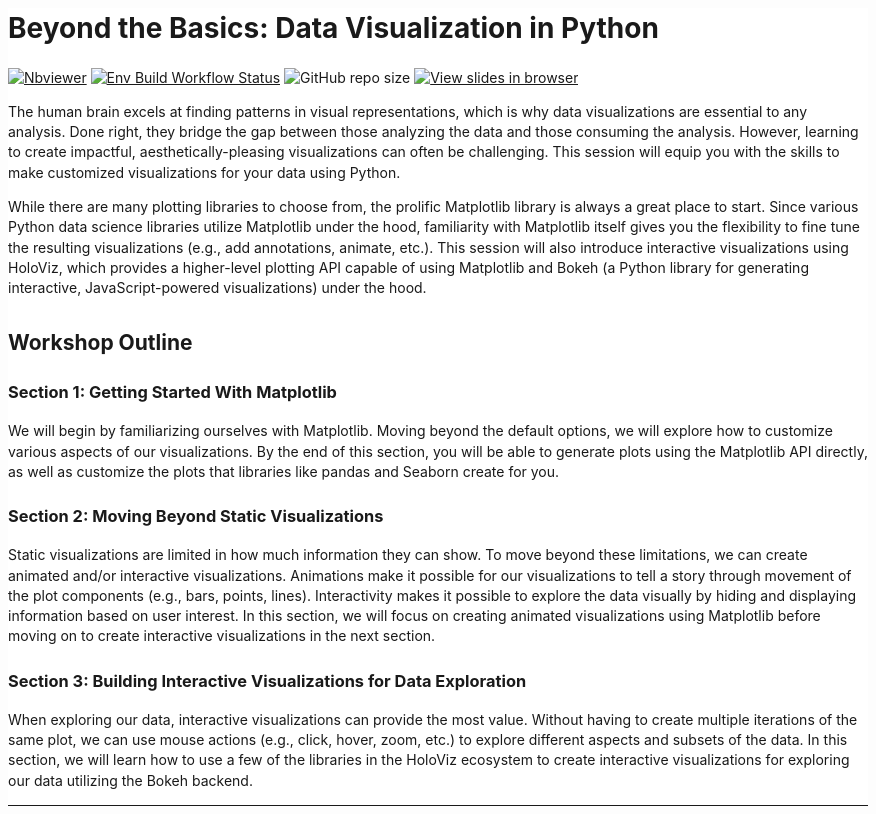 # Beyond the Basics: Data Visualization in Python

[![Nbviewer](https://img.shields.io/badge/render-nbviewer-lightgrey?logo=jupyter)](https://nbviewer.jupyter.org/github/Amarnath-Rao/python-data-viz-workshop/tree/main/) [![Env Build Workflow Status](https://img.shields.io/github/actions/workflow/status/Amarnath-Rao/python-data-viz-workshop/env-checks.yml?label=env%20build&logo=github&logoColor=white)](https://github.com/Amarnath-Rao/python-data-viz-workshop/actions/workflows/env-checks.yml) ![GitHub repo size](https://img.shields.io/github/repo-size/Amarnath-Rao/python-data-viz-workshop?logo=git&logoColor=white) [![View slides in browser](https://img.shields.io/badge/view-slides-orange?logo=reveal.js&logoColor=white)](https://amarnath-rao.github.io/python-data-viz-workshop/slides/html/workshop.slides.html#/)

The human brain excels at finding patterns in visual representations, which is why data visualizations are essential to any analysis. Done right, they bridge the gap between those analyzing the data and those consuming the analysis. However, learning to create impactful, aesthetically-pleasing visualizations can often be challenging. This session will equip you with the skills to make customized visualizations for your data using Python.

While there are many plotting libraries to choose from, the prolific Matplotlib library is always a great place to start. Since various Python data science libraries utilize Matplotlib under the hood, familiarity with Matplotlib itself gives you the flexibility to fine tune the resulting visualizations (e.g., add annotations, animate, etc.). This session will also introduce interactive visualizations using HoloViz, which provides a higher-level plotting API capable of using Matplotlib and Bokeh (a Python library for generating interactive, JavaScript-powered visualizations) under the hood.

## Workshop Outline


### Section 1: Getting Started With Matplotlib
We will begin by familiarizing ourselves with Matplotlib. Moving beyond the default options, we will explore how to customize various aspects of our visualizations. By the end of this section, you will be able to generate plots using the Matplotlib API directly, as well as customize the plots that libraries like pandas and Seaborn create for you.

### Section 2: Moving Beyond Static Visualizations
Static visualizations are limited in how much information they can show. To move beyond these limitations, we can create animated and/or interactive visualizations. Animations make it possible for our visualizations to tell a story through movement of the plot components (e.g., bars, points, lines). Interactivity makes it possible to explore the data visually by hiding and displaying information based on user interest. In this section, we will focus on creating animated visualizations using Matplotlib before moving on to create interactive visualizations in the next section.

### Section 3: Building Interactive Visualizations for Data Exploration
When exploring our data, interactive visualizations can provide the most value. Without having to create multiple iterations of the same plot, we can use mouse actions (e.g., click, hover, zoom, etc.) to explore different aspects and subsets of the data. In this section, we will learn how to use a few of the libraries in the HoloViz ecosystem to create interactive visualizations for exploring our data utilizing the Bokeh backend.


---
